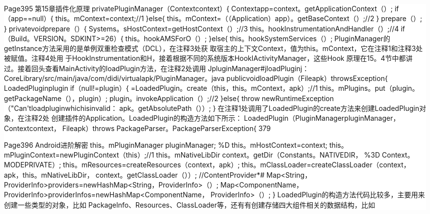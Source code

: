 
Page395
第15章插件化原理
privatePluginManager（Contextcontext）{
Contextapp=context。getApplicationContext（）;
if（app==null）{
this。mContext=context;//1
}else{
this。mContext=（（Application）app）。getBaseContext（）;//2
}
prepare（）;
}
privatevoidprepare（）{
Systems。sHostContext=getHostContext（）;//3
this。hookInstrumentationAndHandler（）;//4
if（Build。VERSION。SDKINT>=26）{
this。hookAMSForO（）;
}else{
this。hookSystemServices（）;
PluginManager的getInstance方法采用的是单例双重检查模式（DCL），在注释3处获
取宿主的上下文Context，值为this。mContext，它在注释1和注释3处被赋值。注释4处用
于HookInstrumentation和H，接着根据不同的系统版本HookIActivityManager，这些Hook
原理在15。4节中都讲过。接着回头查看MainActivity的loadPlugin方法，在注释2处调用
JpluginManager#jloadPluginj：
CoreLibrary/src/main/java/com/didi/virtualapk/PluginManager。java
publicvoidloadPlugin（Fileapk）throwsException{
LoadedPluginplugin
if（null!=plugin）{
=LoadedPlugin。create（this，this。mContext，apk）;//1
this。mPlugins。put（plugin。getPackageName（），plugin）;
plugin。invokeApplication（）;//2
}else{
throw
newRuntimeException（"Can'tloadpluginwhichisinvalid：
apk。getAbsolutePath（））;
}
在注释1处调用了LoadedPlugin的create方法来创建LoadedPlugin对象，在注释2处
创建插件的Application。LoadedPlugin的构造方法如下所示：
LoadedPlugin（PluginManagerpluginManager，Contextcontext，
Fileapk）throws
PackageParser。PackageParserException{
379


Page396
Android进阶解密
this。mPluginManager
pluginManager;
%D
this。mHostContext=context;
this。mPluginContext=newPluginContext（this）;//1
this。mNativeLibDir
context。getDir（Constants。NATIVEDIR，
%3D
Context。MODEPRIVATE）;
this。mResources=createResources（context，apk）;
this。mClassLoader=createClassLoader（context，apk，this。mNativeLibDir，
context。getClassLoader（））;
//ContentProvider*#
Map<String，ProviderInfo>providers=newHashMap<String，ProviderInfo>（）;
Map<ComponentName，ProviderInfo>providerInfos=newHashMap<ComponentName，
ProviderInfo>（）;
}
LoadedPlugin的构造方法代码比较多，主要用来创建一些类型的对象，比如
Packagelnfo、Resources、ClassLoader等，还有有创建存储四大组件相关的数据结构，比如